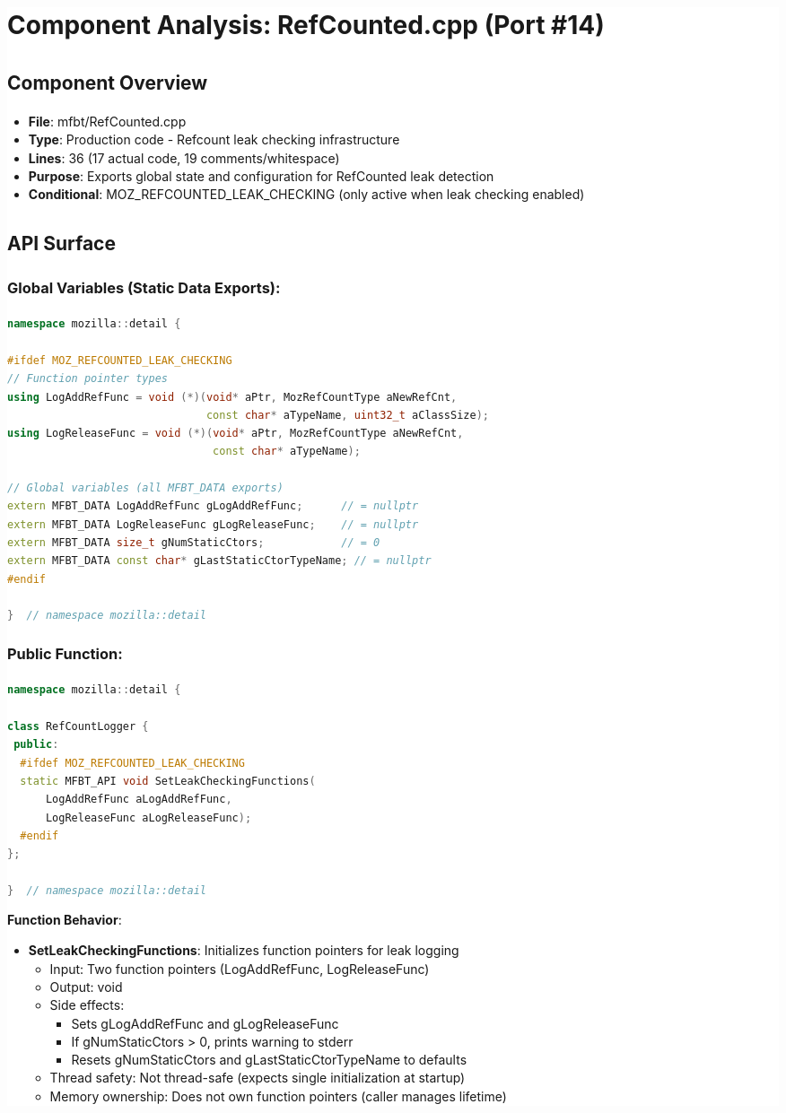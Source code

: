 # Component Analysis: RefCounted.cpp (Port #14)

## Component Overview
- **File**: mfbt/RefCounted.cpp
- **Type**: Production code - Refcount leak checking infrastructure
- **Lines**: 36 (17 actual code, 19 comments/whitespace)
- **Purpose**: Exports global state and configuration for RefCounted leak detection
- **Conditional**: MOZ_REFCOUNTED_LEAK_CHECKING (only active when leak checking enabled)

## API Surface

### Global Variables (Static Data Exports):
```cpp
namespace mozilla::detail {

#ifdef MOZ_REFCOUNTED_LEAK_CHECKING
// Function pointer types
using LogAddRefFunc = void (*)(void* aPtr, MozRefCountType aNewRefCnt,
                               const char* aTypeName, uint32_t aClassSize);
using LogReleaseFunc = void (*)(void* aPtr, MozRefCountType aNewRefCnt,
                                const char* aTypeName);

// Global variables (all MFBT_DATA exports)
extern MFBT_DATA LogAddRefFunc gLogAddRefFunc;      // = nullptr
extern MFBT_DATA LogReleaseFunc gLogReleaseFunc;    // = nullptr
extern MFBT_DATA size_t gNumStaticCtors;            // = 0
extern MFBT_DATA const char* gLastStaticCtorTypeName; // = nullptr
#endif

}  // namespace mozilla::detail
```

### Public Function:
```cpp
namespace mozilla::detail {

class RefCountLogger {
 public:
  #ifdef MOZ_REFCOUNTED_LEAK_CHECKING
  static MFBT_API void SetLeakCheckingFunctions(
      LogAddRefFunc aLogAddRefFunc,
      LogReleaseFunc aLogReleaseFunc);
  #endif
};

}  // namespace mozilla::detail
```

**Function Behavior**:
- **SetLeakCheckingFunctions**: Initializes function pointers for leak logging
  - Input: Two function pointers (LogAddRefFunc, LogReleaseFunc)
  - Output: void
  - Side effects:
    - Sets gLogAddRefFunc and gLogReleaseFunc
    - If gNumStaticCtors > 0, prints warning to stderr
    - Resets gNumStaticCtors and gLastStaticCtorTypeName to defaults
  - Thread safety: Not thread-safe (expects single initialization at startup)
  - Memory ownership: Does not own function pointers (caller manages lifetime)
